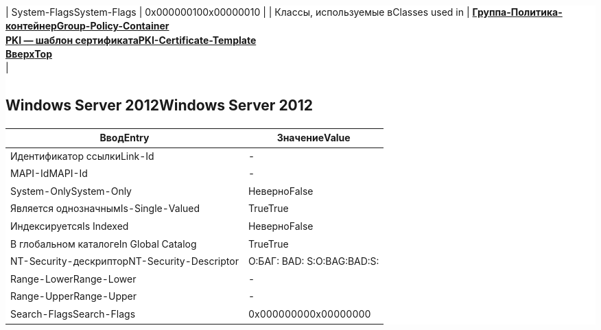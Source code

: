 | <span data-ttu-id="93b54-249">System-Flags</span><span class="sxs-lookup"><span data-stu-id="93b54-249">System-Flags</span></span>           | <span data-ttu-id="93b54-250">0x00000010</span><span class="sxs-lookup"><span data-stu-id="93b54-250">0x00000010</span></span>                                                                                                                                                                  |
| <span data-ttu-id="93b54-251">Классы, используемые в</span><span class="sxs-lookup"><span data-stu-id="93b54-251">Classes used in</span></span>        | [<span data-ttu-id="93b54-252">**Группа-Политика-контейнер**</span><span class="sxs-lookup"><span data-stu-id="93b54-252">**Group-Policy-Container**</span></span>](c-grouppolicycontainer.md)<br/> [<span data-ttu-id="93b54-253">**PKI — шаблон сертификата**</span><span class="sxs-lookup"><span data-stu-id="93b54-253">**PKI-Certificate-Template**</span></span>](c-pkicertificatetemplate.md)<br/> [<span data-ttu-id="93b54-254">**Вверх**</span><span class="sxs-lookup"><span data-stu-id="93b54-254">**Top**</span></span>](c-top.md)<br/> |



## <a name="windows-server-2012"></a><span data-ttu-id="93b54-255">Windows Server 2012</span><span class="sxs-lookup"><span data-stu-id="93b54-255">Windows Server 2012</span></span>



| <span data-ttu-id="93b54-256">Ввод</span><span class="sxs-lookup"><span data-stu-id="93b54-256">Entry</span></span> | <span data-ttu-id="93b54-257">Значение</span><span class="sxs-lookup"><span data-stu-id="93b54-257">Value</span></span> |
|------------------------|-----------------------------------------------------------------------------------------------------------------------------------------------------------------------------|
| <span data-ttu-id="93b54-258">Идентификатор ссылки</span><span class="sxs-lookup"><span data-stu-id="93b54-258">Link-Id</span></span>                | \-                                                                                                                                                                          |
| <span data-ttu-id="93b54-259">MAPI-Id</span><span class="sxs-lookup"><span data-stu-id="93b54-259">MAPI-Id</span></span>                | \-                                                                                                                                                                          |
| <span data-ttu-id="93b54-260">System-Only</span><span class="sxs-lookup"><span data-stu-id="93b54-260">System-Only</span></span>            | <span data-ttu-id="93b54-261">Неверно</span><span class="sxs-lookup"><span data-stu-id="93b54-261">False</span></span>                                                                                                                                                                       |
| <span data-ttu-id="93b54-262">Является однозначным</span><span class="sxs-lookup"><span data-stu-id="93b54-262">Is-Single-Valued</span></span>       | <span data-ttu-id="93b54-263">True</span><span class="sxs-lookup"><span data-stu-id="93b54-263">True</span></span>                                                                                                                                                                        |
| <span data-ttu-id="93b54-264">Индексируется</span><span class="sxs-lookup"><span data-stu-id="93b54-264">Is Indexed</span></span>             | <span data-ttu-id="93b54-265">Неверно</span><span class="sxs-lookup"><span data-stu-id="93b54-265">False</span></span>                                                                                                                                                                       |
| <span data-ttu-id="93b54-266">В глобальном каталоге</span><span class="sxs-lookup"><span data-stu-id="93b54-266">In Global Catalog</span></span>      | <span data-ttu-id="93b54-267">True</span><span class="sxs-lookup"><span data-stu-id="93b54-267">True</span></span>                                                                                                                                                                        |
| <span data-ttu-id="93b54-268">NT-Security-дескриптор</span><span class="sxs-lookup"><span data-stu-id="93b54-268">NT-Security-Descriptor</span></span> | <span data-ttu-id="93b54-269">О:БАГ: BAD: S:</span><span class="sxs-lookup"><span data-stu-id="93b54-269">O:BAG:BAD:S:</span></span>                                                                                                                                                                |
| <span data-ttu-id="93b54-270">Range-Lower</span><span class="sxs-lookup"><span data-stu-id="93b54-270">Range-Lower</span></span>            | \-                                                                                                                                                                          |
| <span data-ttu-id="93b54-271">Range-Upper</span><span class="sxs-lookup"><span data-stu-id="93b54-271">Range-Upper</span></span>            | \-                                                                                                                                                                          |
| <span data-ttu-id="93b54-272">Search-Flags</span><span class="sxs-lookup"><span data-stu-id="93b54-272">Search-Flags</span></span>           | <span data-ttu-id="93b54-273">0x00000000</span><span class="sxs-lookup"><span data-stu-id="93b54-273">0x00000000</span></span>                                                                                                                                                                  |
